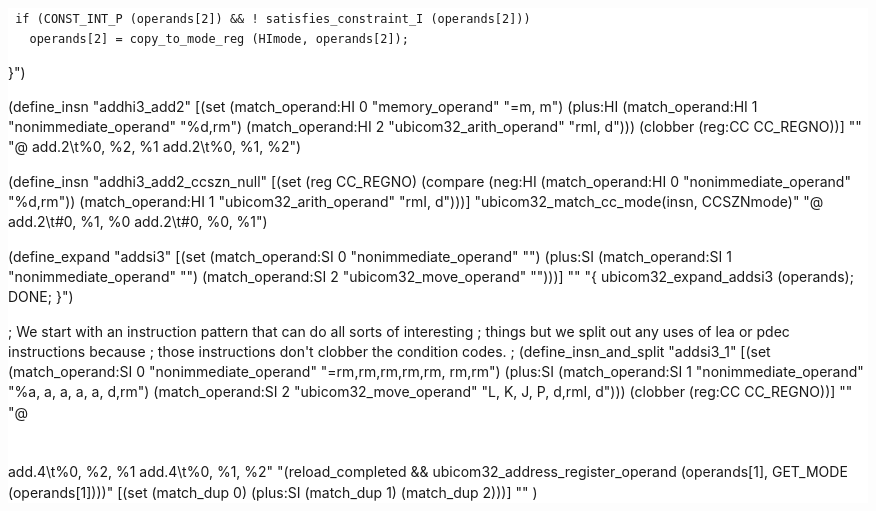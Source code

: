      if (CONST_INT_P (operands[2]) && ! satisfies_constraint_I (operands[2]))
       operands[2] = copy_to_mode_reg (HImode, operands[2]);
   }")

(define_insn "addhi3_add2"
  [(set (match_operand:HI 0 "memory_operand"		       "=m, m")
	(plus:HI (match_operand:HI 1 "nonimmediate_operand"    "%d,rm")
		 (match_operand:HI 2 "ubicom32_arith_operand" "rmI, d")))
   (clobber (reg:CC CC_REGNO))]
  ""
  "@
   add.2\\t%0, %2, %1
   add.2\\t%0, %1, %2")

(define_insn "addhi3_add2_ccszn_null"
  [(set (reg CC_REGNO)
	(compare
	  (neg:HI (match_operand:HI 0 "nonimmediate_operand" "%d,rm"))
	  (match_operand:HI 1 "ubicom32_arith_operand"      "rmI, d")))]
  "ubicom32_match_cc_mode(insn, CCSZNmode)"
  "@
   add.2\\t#0, %1, %0
   add.2\\t#0, %0, %1")

(define_expand "addsi3"
  [(set (match_operand:SI 0 "nonimmediate_operand" "")
	(plus:SI (match_operand:SI 1 "nonimmediate_operand" "")
		 (match_operand:SI 2 "ubicom32_move_operand" "")))]
  ""
  "{
     ubicom32_expand_addsi3 (operands);
     DONE;
   }")

; We start with an instruction pattern that can do all sorts of interesting
; things but we split out any uses of lea or pdec instructions because
; those instructions don't clobber the condition codes.
;
(define_insn_and_split "addsi3_1"
  [(set (match_operand:SI 0 "nonimmediate_operand"	   "=rm,rm,rm,rm,rm, rm,rm")
	(plus:SI (match_operand:SI 1 "nonimmediate_operand" "%a, a, a, a, a,  d,rm")
		 (match_operand:SI 2 "ubicom32_move_operand" "L, K, J, P, d,rmI, d")))
   (clobber (reg:CC CC_REGNO))]
  ""
  "@
   #
   #
   #
   #
   #
   add.4\\t%0, %2, %1
   add.4\\t%0, %1, %2"
  "(reload_completed
    && ubicom32_address_register_operand (operands[1], GET_MODE (operands[1])))"
  [(set (match_dup 0)
	(plus:SI (match_dup 1)
		 (match_dup 2)))]
  ""
)
